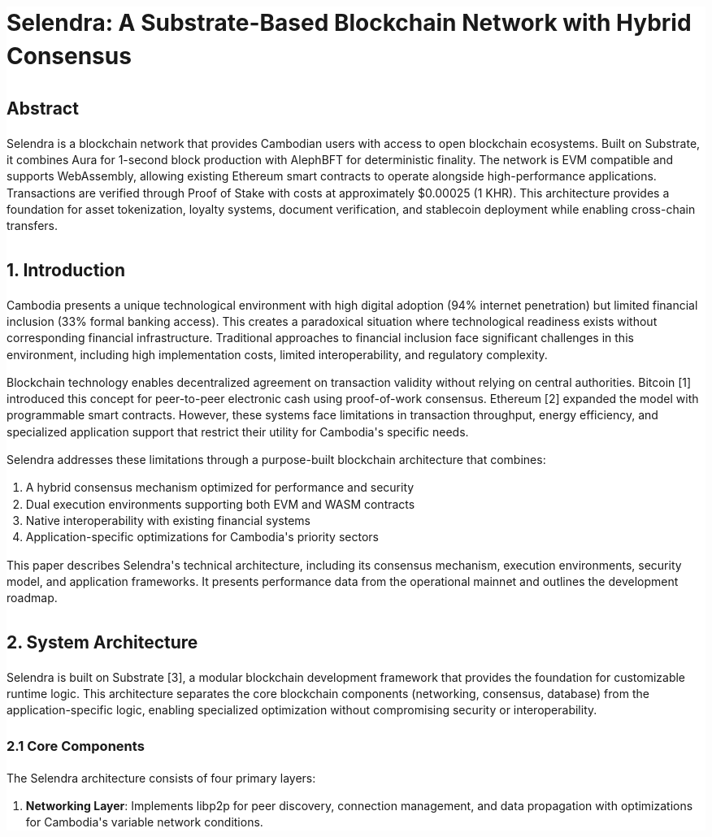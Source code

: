 # Selendra: A Substrate-Based Blockchain Network with Hybrid Consensus

## Abstract

Selendra is a blockchain network that provides Cambodian users with access to open blockchain ecosystems. Built on Substrate, it combines Aura for 1-second block production with AlephBFT for deterministic finality. The network is EVM compatible and supports WebAssembly, allowing existing Ethereum smart contracts to operate alongside high-performance applications. Transactions are verified through Proof of Stake with costs at approximately $0.00025 (1 KHR). This architecture provides a foundation for asset tokenization, loyalty systems, document verification, and stablecoin deployment while enabling cross-chain transfers.

## 1. Introduction

Cambodia presents a unique technological environment with high digital adoption (94% internet penetration) but limited financial inclusion (33% formal banking access). This creates a paradoxical situation where technological readiness exists without corresponding financial infrastructure. Traditional approaches to financial inclusion face significant challenges in this environment, including high implementation costs, limited interoperability, and regulatory complexity.

Blockchain technology enables decentralized agreement on transaction validity without relying on central authorities. Bitcoin [1] introduced this concept for peer-to-peer electronic cash using proof-of-work consensus. Ethereum [2] expanded the model with programmable smart contracts. However, these systems face limitations in transaction throughput, energy efficiency, and specialized application support that restrict their utility for Cambodia's specific needs.

Selendra addresses these limitations through a purpose-built blockchain architecture that combines:

1. A hybrid consensus mechanism optimized for performance and security
2. Dual execution environments supporting both EVM and WASM contracts
3. Native interoperability with existing financial systems
4. Application-specific optimizations for Cambodia's priority sectors

This paper describes Selendra's technical architecture, including its consensus mechanism, execution environments, security model, and application frameworks. It presents performance data from the operational mainnet and outlines the development roadmap.

## 2. System Architecture

Selendra is built on Substrate [3], a modular blockchain development framework that provides the foundation for customizable runtime logic. This architecture separates the core blockchain components (networking, consensus, database) from the application-specific logic, enabling specialized optimization without compromising security or interoperability.

### 2.1 Core Components

The Selendra architecture consists of four primary layers:

1. **Networking Layer**: Implements libp2p for peer discovery, connection management, and data propagation with optimizations for Cambodia's variable network conditions.
